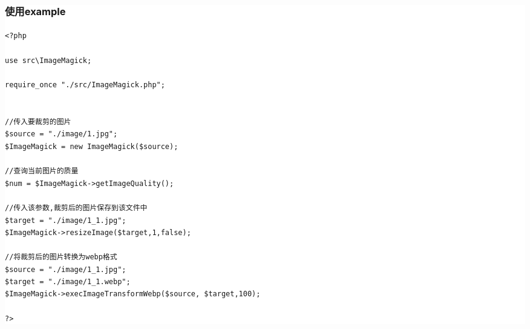 
### 使用example
```
<?php    

use src\ImageMagick;

require_once "./src/ImageMagick.php";


//传入要裁剪的图片
$source = "./image/1.jpg";
$ImageMagick = new ImageMagick($source);

//查询当前图片的质量
$num = $ImageMagick->getImageQuality();

//传入该参数,裁剪后的图片保存到该文件中
$target = "./image/1_1.jpg";
$ImageMagick->resizeImage($target,1,false);

//将裁剪后的图片转换为webp格式
$source = "./image/1_1.jpg";
$target = "./image/1_1.webp";
$ImageMagick->execImageTransformWebp($source, $target,100);

?>

````


